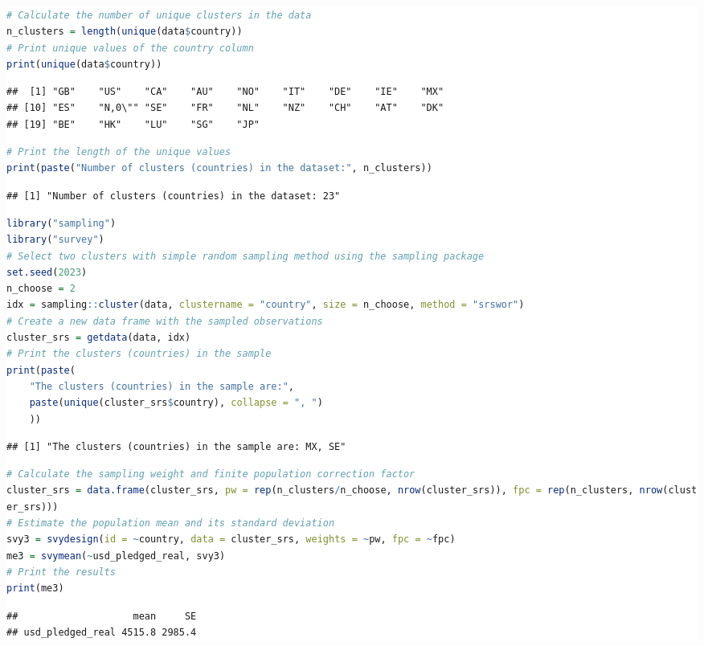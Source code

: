 ``` r
# Calculate the number of unique clusters in the data
n_clusters = length(unique(data$country))
# Print unique values of the country column
print(unique(data$country))
```

    ##  [1] "GB"    "US"    "CA"    "AU"    "NO"    "IT"    "DE"    "IE"    "MX"   
    ## [10] "ES"    "N,0\"" "SE"    "FR"    "NL"    "NZ"    "CH"    "AT"    "DK"   
    ## [19] "BE"    "HK"    "LU"    "SG"    "JP"

``` r
# Print the length of the unique values
print(paste("Number of clusters (countries) in the dataset:", n_clusters))
```

    ## [1] "Number of clusters (countries) in the dataset: 23"

``` r
library("sampling")
library("survey")
# Select two clusters with simple random sampling method using the sampling package
set.seed(2023)
n_choose = 2
idx = sampling::cluster(data, clustername = "country", size = n_choose, method = "srswor")
# Create a new data frame with the sampled observations
cluster_srs = getdata(data, idx)
# Print the clusters (countries) in the sample
print(paste(
    "The clusters (countries) in the sample are:",
    paste(unique(cluster_srs$country), collapse = ", ")
    ))
```

    ## [1] "The clusters (countries) in the sample are: MX, SE"

``` r
# Calculate the sampling weight and finite population correction factor
cluster_srs = data.frame(cluster_srs, pw = rep(n_clusters/n_choose, nrow(cluster_srs)), fpc = rep(n_clusters, nrow(cluster_srs)))
# Estimate the population mean and its standard deviation
svy3 = svydesign(id = ~country, data = cluster_srs, weights = ~pw, fpc = ~fpc)
me3 = svymean(~usd_pledged_real, svy3)
# Print the results
print(me3)
```

    ##                    mean     SE
    ## usd_pledged_real 4515.8 2985.4
